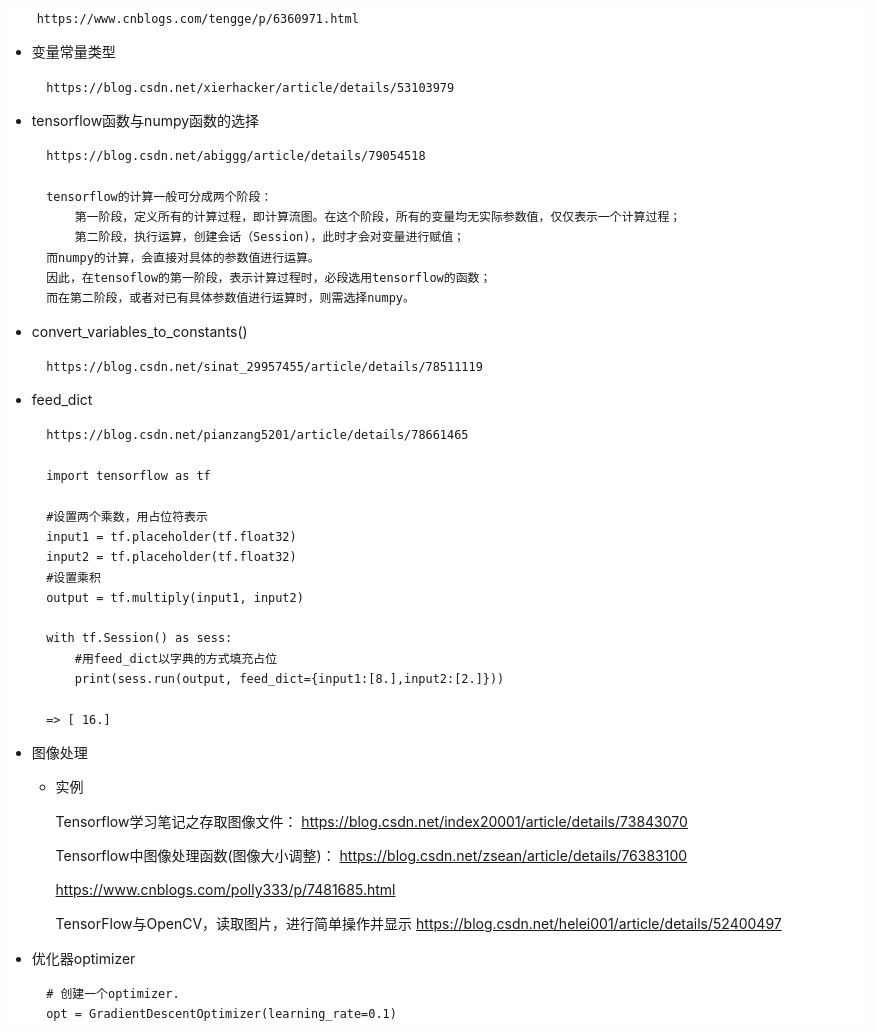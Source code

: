 		https://www.cnblogs.com/tengge/p/6360971.html

- 变量常量类型

		https://blog.csdn.net/xierhacker/article/details/53103979

- tensorflow函数与numpy函数的选择

		https://blog.csdn.net/abiggg/article/details/79054518

		tensorflow的计算一般可分成两个阶段：
			第一阶段，定义所有的计算过程，即计算流图。在这个阶段，所有的变量均无实际参数值，仅仅表示一个计算过程；
			第二阶段，执行运算，创建会话（Session)，此时才会对变量进行赋值；
		而numpy的计算，会直接对具体的参数值进行运算。
		因此，在tensoflow的第一阶段，表示计算过程时，必段选用tensorflow的函数；
		而在第二阶段，或者对已有具体参数值进行运算时，则需选择numpy。

- convert_variables_to_constants()

		https://blog.csdn.net/sinat_29957455/article/details/78511119

- feed_dict

		https://blog.csdn.net/pianzang5201/article/details/78661465

		import tensorflow as tf  
  
		#设置两个乘数，用占位符表示  
		input1 = tf.placeholder(tf.float32)  
		input2 = tf.placeholder(tf.float32)  
		#设置乘积  
		output = tf.multiply(input1, input2)  
		  
		with tf.Session() as sess:  
		    #用feed_dict以字典的方式填充占位  
		    print(sess.run(output, feed_dict={input1:[8.],input2:[2.]}))  

		=> [ 16.]

- 图像处理

	- 实例
		
		Tensorflow学习笔记之存取图像文件：
		https://blog.csdn.net/index20001/article/details/73843070
		
		Tensorflow中图像处理函数(图像大小调整)：
		https://blog.csdn.net/zsean/article/details/76383100
		
		https://www.cnblogs.com/polly333/p/7481685.html

		TensorFlow与OpenCV，读取图片，进行简单操作并显示
		https://blog.csdn.net/helei001/article/details/52400497

- 优化器optimizer

		# 创建一个optimizer.  
		opt = GradientDescentOptimizer(learning_rate=0.1)  
		